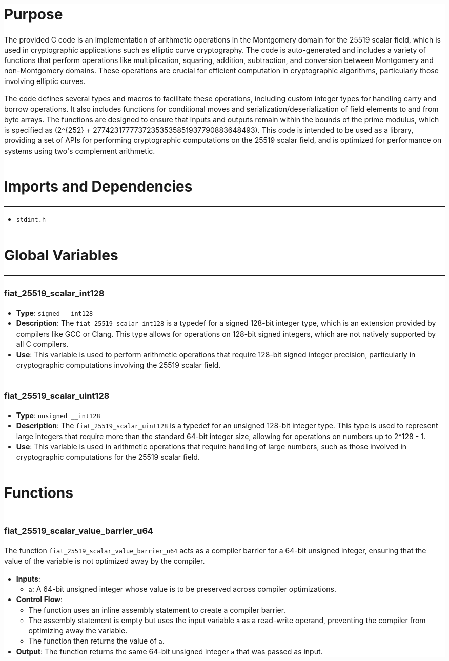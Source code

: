 # Purpose
The provided C code is an implementation of arithmetic operations in the Montgomery domain for the 25519 scalar field, which is used in cryptographic applications such as elliptic curve cryptography. The code is auto-generated and includes a variety of functions that perform operations like multiplication, squaring, addition, subtraction, and conversion between Montgomery and non-Montgomery domains. These operations are crucial for efficient computation in cryptographic algorithms, particularly those involving elliptic curves.

The code defines several types and macros to facilitate these operations, including custom integer types for handling carry and borrow operations. It also includes functions for conditional moves and serialization/deserialization of field elements to and from byte arrays. The functions are designed to ensure that inputs and outputs remain within the bounds of the prime modulus, which is specified as \(2^{252} + 27742317777372353535851937790883648493\). This code is intended to be used as a library, providing a set of APIs for performing cryptographic computations on the 25519 scalar field, and is optimized for performance on systems using two's complement arithmetic.
# Imports and Dependencies

---
- `stdint.h`


# Global Variables

---
### fiat\_25519\_scalar\_int128
- **Type**: `signed __int128`
- **Description**: The `fiat_25519_scalar_int128` is a typedef for a signed 128-bit integer type, which is an extension provided by compilers like GCC or Clang. This type allows for operations on 128-bit signed integers, which are not natively supported by all C compilers.
- **Use**: This variable is used to perform arithmetic operations that require 128-bit signed integer precision, particularly in cryptographic computations involving the 25519 scalar field.


---
### fiat\_25519\_scalar\_uint128
- **Type**: `unsigned __int128`
- **Description**: The `fiat_25519_scalar_uint128` is a typedef for an unsigned 128-bit integer type. This type is used to represent large integers that require more than the standard 64-bit integer size, allowing for operations on numbers up to 2^128 - 1.
- **Use**: This variable is used in arithmetic operations that require handling of large numbers, such as those involved in cryptographic computations for the 25519 scalar field.


# Functions

---
### fiat\_25519\_scalar\_value\_barrier\_u64
The function `fiat_25519_scalar_value_barrier_u64` acts as a compiler barrier for a 64-bit unsigned integer, ensuring that the value of the variable is not optimized away by the compiler.
- **Inputs**:
    - `a`: A 64-bit unsigned integer whose value is to be preserved across compiler optimizations.
- **Control Flow**:
    - The function uses an inline assembly statement to create a compiler barrier.
    - The assembly statement is empty but uses the input variable `a` as a read-write operand, preventing the compiler from optimizing away the variable.
    - The function then returns the value of `a`.
- **Output**: The function returns the same 64-bit unsigned integer `a` that was passed as input.
